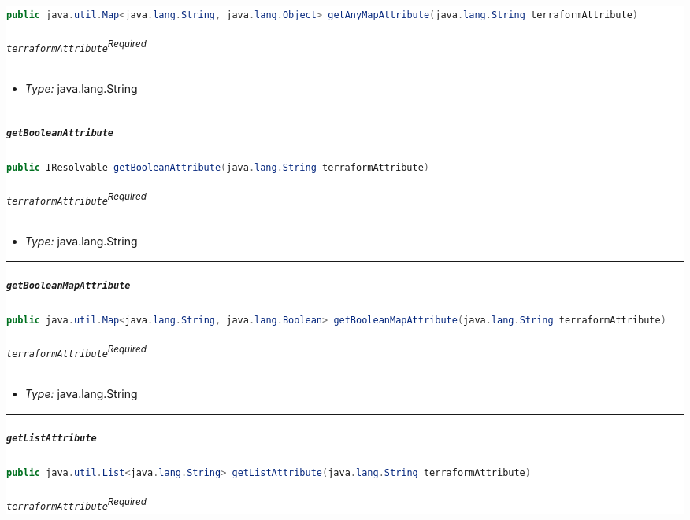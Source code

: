 ```java
public java.util.Map<java.lang.String, java.lang.Object> getAnyMapAttribute(java.lang.String terraformAttribute)
```

###### `terraformAttribute`<sup>Required</sup> <a name="terraformAttribute" id="@cdktf/provider-ionoscloud.user.UserTimeoutsOutputReference.getAnyMapAttribute.parameter.terraformAttribute"></a>

- *Type:* java.lang.String

---

##### `getBooleanAttribute` <a name="getBooleanAttribute" id="@cdktf/provider-ionoscloud.user.UserTimeoutsOutputReference.getBooleanAttribute"></a>

```java
public IResolvable getBooleanAttribute(java.lang.String terraformAttribute)
```

###### `terraformAttribute`<sup>Required</sup> <a name="terraformAttribute" id="@cdktf/provider-ionoscloud.user.UserTimeoutsOutputReference.getBooleanAttribute.parameter.terraformAttribute"></a>

- *Type:* java.lang.String

---

##### `getBooleanMapAttribute` <a name="getBooleanMapAttribute" id="@cdktf/provider-ionoscloud.user.UserTimeoutsOutputReference.getBooleanMapAttribute"></a>

```java
public java.util.Map<java.lang.String, java.lang.Boolean> getBooleanMapAttribute(java.lang.String terraformAttribute)
```

###### `terraformAttribute`<sup>Required</sup> <a name="terraformAttribute" id="@cdktf/provider-ionoscloud.user.UserTimeoutsOutputReference.getBooleanMapAttribute.parameter.terraformAttribute"></a>

- *Type:* java.lang.String

---

##### `getListAttribute` <a name="getListAttribute" id="@cdktf/provider-ionoscloud.user.UserTimeoutsOutputReference.getListAttribute"></a>

```java
public java.util.List<java.lang.String> getListAttribute(java.lang.String terraformAttribute)
```

###### `terraformAttribute`<sup>Required</sup> <a name="terraformAttribute" id="@cdktf/provider-ionoscloud.user.UserTimeoutsOutputReference.getListAttribute.parameter.terraformAttribute"></a>
